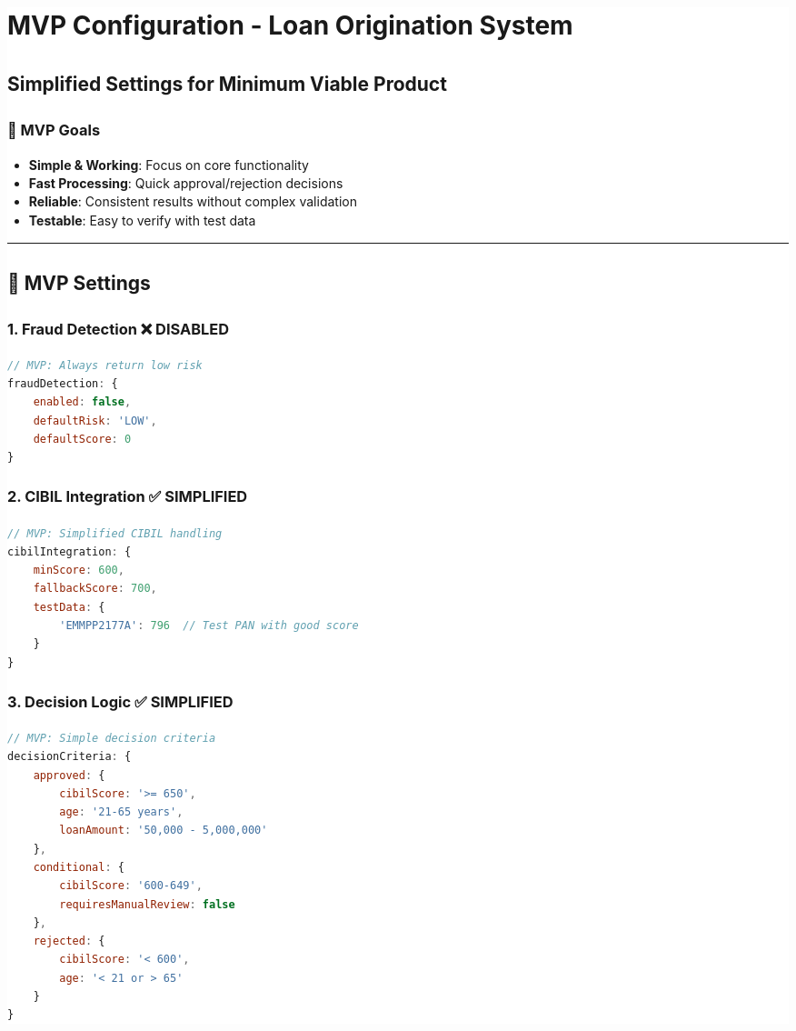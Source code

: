 # MVP Configuration - Loan Origination System
## Simplified Settings for Minimum Viable Product

### 🎯 MVP Goals
- **Simple & Working**: Focus on core functionality
- **Fast Processing**: Quick approval/rejection decisions
- **Reliable**: Consistent results without complex validation
- **Testable**: Easy to verify with test data

---

## 🔧 MVP Settings

### 1. **Fraud Detection** ❌ DISABLED
```javascript
// MVP: Always return low risk
fraudDetection: {
    enabled: false,
    defaultRisk: 'LOW',
    defaultScore: 0
}
```

### 2. **CIBIL Integration** ✅ SIMPLIFIED
```javascript
// MVP: Simplified CIBIL handling
cibilIntegration: {
    minScore: 600,
    fallbackScore: 700,
    testData: {
        'EMMPP2177A': 796  // Test PAN with good score
    }
}
```

### 3. **Decision Logic** ✅ SIMPLIFIED
```javascript
// MVP: Simple decision criteria
decisionCriteria: {
    approved: {
        cibilScore: '>= 650',
        age: '21-65 years',
        loanAmount: '50,000 - 5,000,000'
    },
    conditional: {
        cibilScore: '600-649',
        requiresManualReview: false
    },
    rejected: {
        cibilScore: '< 600',
        age: '< 21 or > 65'
    }
}
```

